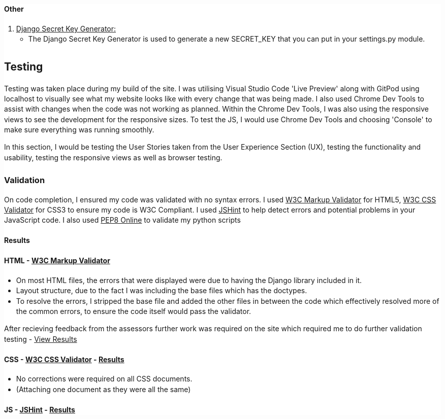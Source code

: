 #### Other
1. [Django Secret Key Generator:](https://miniwebtool.com/django-secret-key-generator/)
    - The Django Secret Key Generator is used to generate a new SECRET_KEY that you can put in your settings.py module.

## Testing

Testing was taken place during my build of the site. I was utilising Visual Studio Code 'Live Preview' along with GitPod using localhost to visually see what my website looks like with every change that was being made. I also used Chrome Dev Tools to assist with changes when the code was not working as planned. Within the Chrome Dev Tools, I was also using the responsive views to see the development for the responsive sizes. To test the JS, I would use Chrome Dev Tools and choosing 'Console' to make sure everything was running smoothly.

In this section, I would be testing the User Stories taken from the User Experience Section (UX), testing the functionality and usability, testing the responsive views as well as browser testing.

### Validation

On code completion, I ensured my code was validated with no syntax errors. I used [W3C Markup Validator](https://validator.w3.org/) for HTML5, [W3C CSS Validator](https://jigsaw.w3.org/css-validator/) for CSS3 to ensure my code is W3C Compliant. I used [JSHint](https://jshint.com/) to help detect errors and potential problems in your JavaScript code. I also used [PEP8 Online](http://pep8online.com/) to validate my python scripts

#### Results

#### HTML - [W3C Markup Validator](https://validator.w3.org/)

- On most HTML files, the errors that were displayed were due to having the Django library included in it.
- Layout structure, due to the fact I was including the base files which has the doctypes.
- To resolve the errors, I stripped the base file and added the other files in between the code which effectively resolved more of the common errors, to ensure the code itself would pass the validator.

After recieving feedback from the assessors further work was required on the site which required me to do further validation testing - [View Results](https://github.com/adnanmuhtadi/milestone-project-4/blob/main/documentation/resubmission/html-validation.md)

#### CSS - [W3C CSS Validator](https://jigsaw.w3.org/css-validator/) - [Results](https://github.com/adnanmuhtadi/milestone-project-4/blob/main/documentation/validation/w3c-css-validator-results.pdf)

- No corrections were required on all CSS documents.
- (Attaching one document as they were all the same)

#### JS - [JSHint](https://jshint.com/) - [Results](https://github.com/adnanmuhtadi/milestone-project-4/blob/main/documentation/validation/jshint-validator-success.png)
